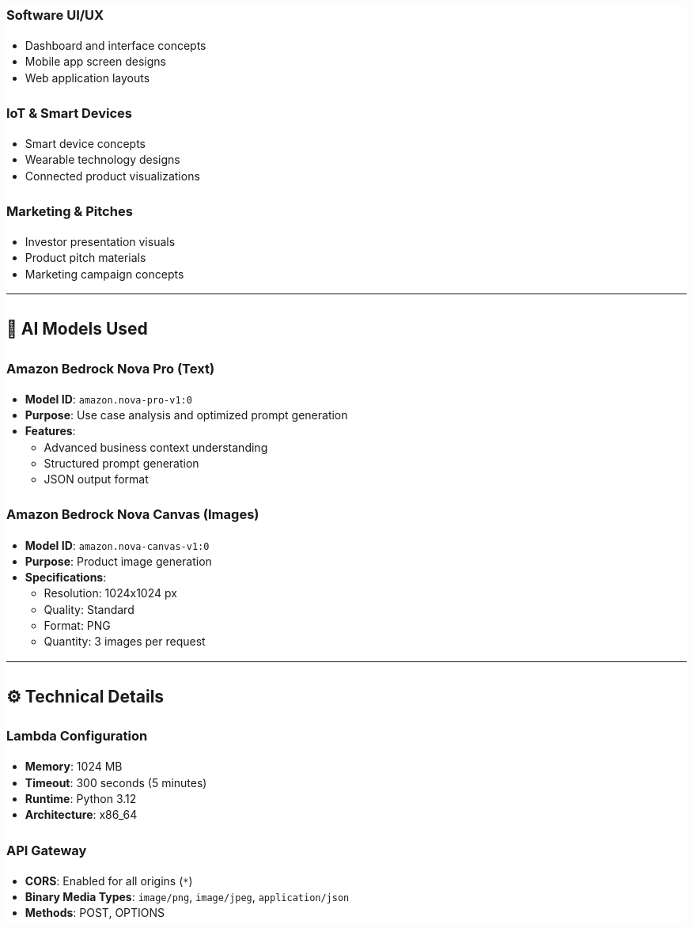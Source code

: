 ### Software UI/UX
- Dashboard and interface concepts
- Mobile app screen designs
- Web application layouts

### IoT & Smart Devices
- Smart device concepts
- Wearable technology designs
- Connected product visualizations

### Marketing & Pitches
- Investor presentation visuals
- Product pitch materials
- Marketing campaign concepts

---

## 🤖 AI Models Used

### Amazon Bedrock Nova Pro (Text)
- **Model ID**: `amazon.nova-pro-v1:0`
- **Purpose**: Use case analysis and optimized prompt generation
- **Features**: 
  - Advanced business context understanding
  - Structured prompt generation
  - JSON output format

### Amazon Bedrock Nova Canvas (Images)
- **Model ID**: `amazon.nova-canvas-v1:0`
- **Purpose**: Product image generation
- **Specifications**:
  - Resolution: 1024x1024 px
  - Quality: Standard
  - Format: PNG
  - Quantity: 3 images per request

---

## ⚙️ Technical Details

### Lambda Configuration
- **Memory**: 1024 MB
- **Timeout**: 300 seconds (5 minutes)
- **Runtime**: Python 3.12
- **Architecture**: x86_64

### API Gateway
- **CORS**: Enabled for all origins (`*`)
- **Binary Media Types**: `image/png`, `image/jpeg`, `application/json`
- **Methods**: POST, OPTIONS
